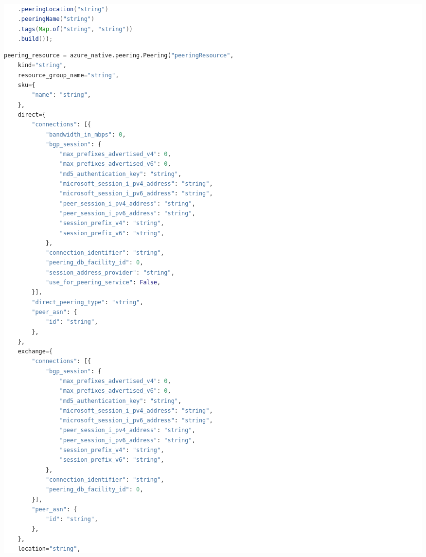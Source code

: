```java
    .peeringLocation("string")
    .peeringName("string")
    .tags(Map.of("string", "string"))
    .build());
```

</pulumi-choosable>
</div>


<div>
<pulumi-choosable type="language" values="python">

```python
peering_resource = azure_native.peering.Peering("peeringResource",
    kind="string",
    resource_group_name="string",
    sku={
        "name": "string",
    },
    direct={
        "connections": [{
            "bandwidth_in_mbps": 0,
            "bgp_session": {
                "max_prefixes_advertised_v4": 0,
                "max_prefixes_advertised_v6": 0,
                "md5_authentication_key": "string",
                "microsoft_session_i_pv4_address": "string",
                "microsoft_session_i_pv6_address": "string",
                "peer_session_i_pv4_address": "string",
                "peer_session_i_pv6_address": "string",
                "session_prefix_v4": "string",
                "session_prefix_v6": "string",
            },
            "connection_identifier": "string",
            "peering_db_facility_id": 0,
            "session_address_provider": "string",
            "use_for_peering_service": False,
        }],
        "direct_peering_type": "string",
        "peer_asn": {
            "id": "string",
        },
    },
    exchange={
        "connections": [{
            "bgp_session": {
                "max_prefixes_advertised_v4": 0,
                "max_prefixes_advertised_v6": 0,
                "md5_authentication_key": "string",
                "microsoft_session_i_pv4_address": "string",
                "microsoft_session_i_pv6_address": "string",
                "peer_session_i_pv4_address": "string",
                "peer_session_i_pv6_address": "string",
                "session_prefix_v4": "string",
                "session_prefix_v6": "string",
            },
            "connection_identifier": "string",
            "peering_db_facility_id": 0,
        }],
        "peer_asn": {
            "id": "string",
        },
    },
    location="string",
```